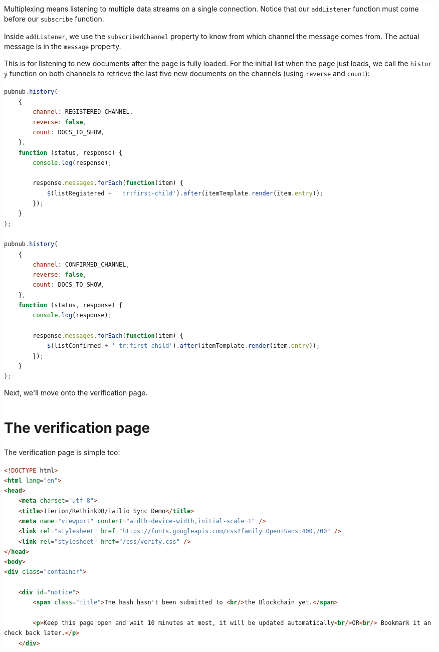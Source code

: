 Multiplexing means listening to multiple data streams on a single connection. Notice that our `addListener` function must come before our `subscribe` function.

Inside `addListener`, we use the `subscribedChannel` property to know from which channel the message comes from. The actual message is in the `message` property.

This is for listening to new documents after the page is fully loaded. For the initial list when the page just loads, we call the `history` function on both channels to retrieve the last five new documents on the channels (using `reverse` and `count`):
```javascript
pubnub.history(
	{
		channel: REGISTERED_CHANNEL,
		reverse: false,
		count: DOCS_TO_SHOW, 
	},
	function (status, response) {
		console.log(response);

		response.messages.forEach(function(item) {
			$(listRegistered + ' tr:first-child').after(itemTemplate.render(item.entry));
		});
	}
);

pubnub.history(
	{
		channel: CONFIRMED_CHANNEL,
		reverse: false,
		count: DOCS_TO_SHOW, 
	},
	function (status, response) {
		console.log(response);

		response.messages.forEach(function(item) {
			$(listConfirmed + ' tr:first-child').after(itemTemplate.render(item.entry));
		});
	}
);
```

Next, we'll move onto the verification page.


# The verification page
The verification page is simple too:
```html
<!DOCTYPE html>
<html lang="en">
<head>
	<meta charset="utf-8">
	<title>Tierion/RethinkDB/Twilio Sync Demo</title>
	<meta name="viewport" content="width=device-width,initial-scale=1" />
	<link rel="stylesheet" href="https://fonts.googleapis.com/css?family=Open+Sans:400,700" />
	<link rel="stylesheet" href="/css/verify.css" />
</head>
<body>
<div class="container">

	<div id="notice">
		<span class="title">The hash hasn't been submitted to <br/>the Blockchain yet.</span>
		
		<p>Keep this page open and wait 10 minutes at most, it will be updated automatically<br/>OR<br/> Bookmark it an check back later.</p>
	</div>
```